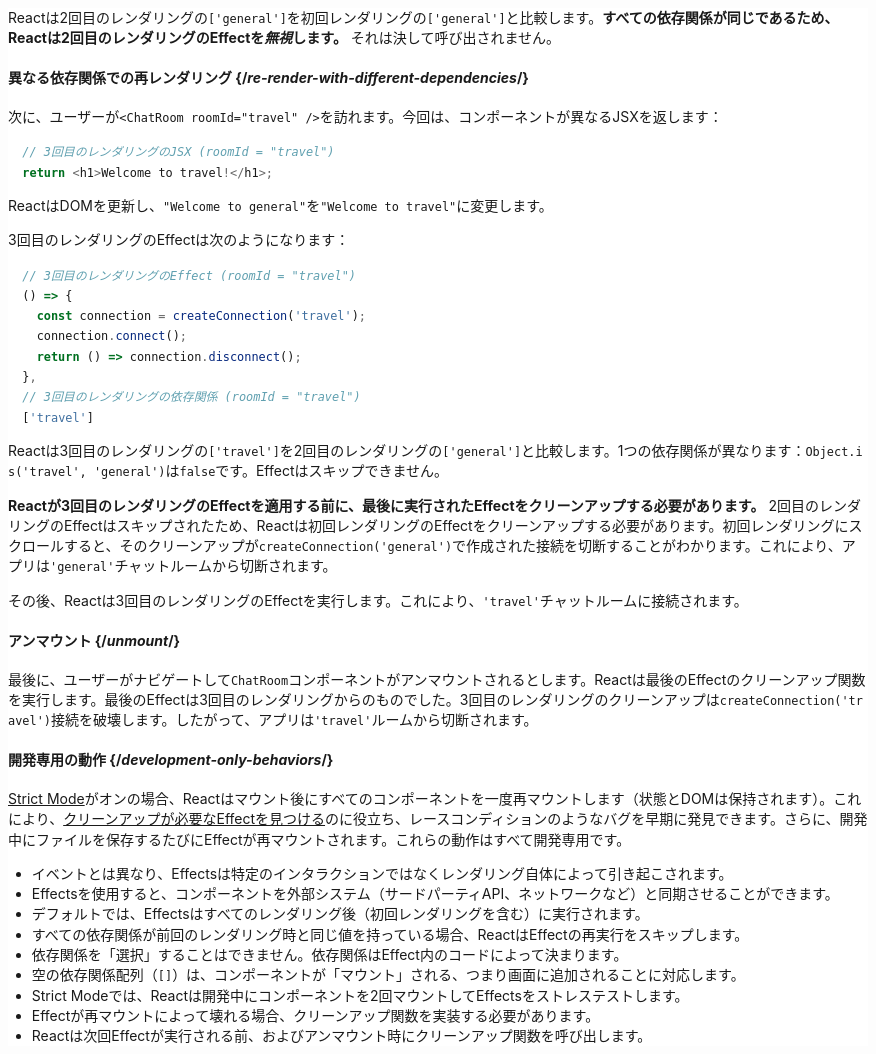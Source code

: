 Reactは2回目のレンダリングの`['general']`を初回レンダリングの`['general']`と比較します。**すべての依存関係が同じであるため、Reactは2回目のレンダリングのEffectを*無視*します。** それは決して呼び出されません。

#### 異なる依存関係での再レンダリング {/*re-render-with-different-dependencies*/}

次に、ユーザーが`<ChatRoom roomId="travel" />`を訪れます。今回は、コンポーネントが異なるJSXを返します：

```js
  // 3回目のレンダリングのJSX (roomId = "travel")
  return <h1>Welcome to travel!</h1>;
```

ReactはDOMを更新し、`"Welcome to general"`を`"Welcome to travel"`に変更します。

3回目のレンダリングのEffectは次のようになります：

```js
  // 3回目のレンダリングのEffect (roomId = "travel")
  () => {
    const connection = createConnection('travel');
    connection.connect();
    return () => connection.disconnect();
  },
  // 3回目のレンダリングの依存関係 (roomId = "travel")
  ['travel']
```

Reactは3回目のレンダリングの`['travel']`を2回目のレンダリングの`['general']`と比較します。1つの依存関係が異なります：`Object.is('travel', 'general')`は`false`です。Effectはスキップできません。

**Reactが3回目のレンダリングのEffectを適用する前に、最後に実行されたEffectをクリーンアップする必要があります。** 2回目のレンダリングのEffectはスキップされたため、Reactは初回レンダリングのEffectをクリーンアップする必要があります。初回レンダリングにスクロールすると、そのクリーンアップが`createConnection('general')`で作成された接続を切断することがわかります。これにより、アプリは`'general'`チャットルームから切断されます。

その後、Reactは3回目のレンダリングのEffectを実行します。これにより、`'travel'`チャットルームに接続されます。

#### アンマウント {/*unmount*/}

最後に、ユーザーがナビゲートして`ChatRoom`コンポーネントがアンマウントされるとします。Reactは最後のEffectのクリーンアップ関数を実行します。最後のEffectは3回目のレンダリングからのものでした。3回目のレンダリングのクリーンアップは`createConnection('travel')`接続を破壊します。したがって、アプリは`'travel'`ルームから切断されます。

#### 開発専用の動作 {/*development-only-behaviors*/}

[Strict Mode](/reference/react/StrictMode)がオンの場合、Reactはマウント後にすべてのコンポーネントを一度再マウントします（状態とDOMは保持されます）。これにより、[クリーンアップが必要なEffectを見つける](#step-3-add-cleanup-if-needed)のに役立ち、レースコンディションのようなバグを早期に発見できます。さらに、開発中にファイルを保存するたびにEffectが再マウントされます。これらの動作はすべて開発専用です。

</DeepDive>

<Recap>

- イベントとは異なり、Effectsは特定のインタラクションではなくレンダリング自体によって引き起こされます。
- Effectsを使用すると、コンポーネントを外部システム（サードパーティAPI、ネットワークなど）と同期させることができます。
- デフォルトでは、Effectsはすべてのレンダリング後（初回レンダリングを含む）に実行されます。
- すべての依存関係が前回のレンダリング時と同じ値を持っている場合、ReactはEffectの再実行をスキップします。
- 依存関係を「選択」することはできません。依存関係はEffect内のコードによって決まります。
- 空の依存関係配列（`[]`）は、コンポーネントが「マウント」される、つまり画面に追加されることに対応します。
- Strict Modeでは、Reactは開発中にコンポーネントを2回マウントしてEffectsをストレステストします。
- Effectが再マウントによって壊れる場合、クリーンアップ関数を実装する必要があります。
- Reactは次回Effectが実行される前、およびアンマウント時にクリーンアップ関数を呼び出します。

